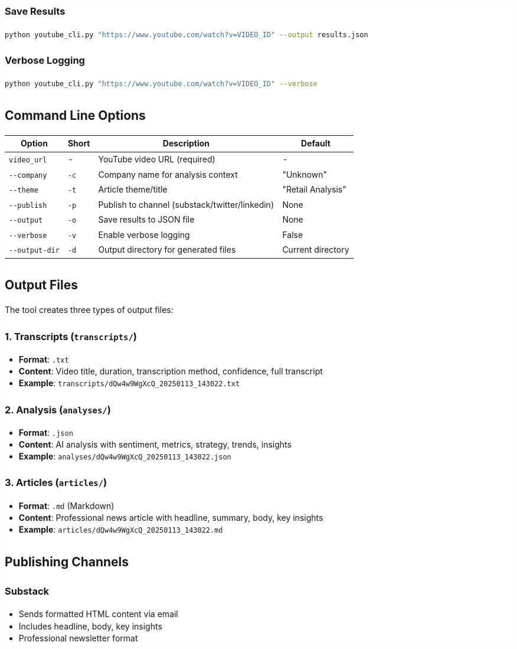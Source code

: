 ### Save Results
```bash
python youtube_cli.py "https://www.youtube.com/watch?v=VIDEO_ID" --output results.json
```

### Verbose Logging
```bash
python youtube_cli.py "https://www.youtube.com/watch?v=VIDEO_ID" --verbose
```

## Command Line Options

| Option | Short | Description | Default |
|--------|-------|-------------|---------|
| `video_url` | - | YouTube video URL (required) | - |
| `--company` | `-c` | Company name for analysis context | "Unknown" |
| `--theme` | `-t` | Article theme/title | "Retail Analysis" |
| `--publish` | `-p` | Publish to channel (substack/twitter/linkedin) | None |
| `--output` | `-o` | Save results to JSON file | None |
| `--verbose` | `-v` | Enable verbose logging | False |
| `--output-dir` | `-d` | Output directory for generated files | Current directory |

## Output Files

The tool creates three types of output files:

### 1. Transcripts (`transcripts/`)
- **Format**: `.txt`
- **Content**: Video title, duration, transcription method, confidence, full transcript
- **Example**: `transcripts/dQw4w9WgXcQ_20250113_143022.txt`

### 2. Analysis (`analyses/`)
- **Format**: `.json`
- **Content**: AI analysis with sentiment, metrics, strategy, trends, insights
- **Example**: `analyses/dQw4w9WgXcQ_20250113_143022.json`

### 3. Articles (`articles/`)
- **Format**: `.md` (Markdown)
- **Content**: Professional news article with headline, summary, body, key insights
- **Example**: `articles/dQw4w9WgXcQ_20250113_143022.md`

## Publishing Channels

### Substack
- Sends formatted HTML content via email
- Includes headline, body, key insights
- Professional newsletter format

